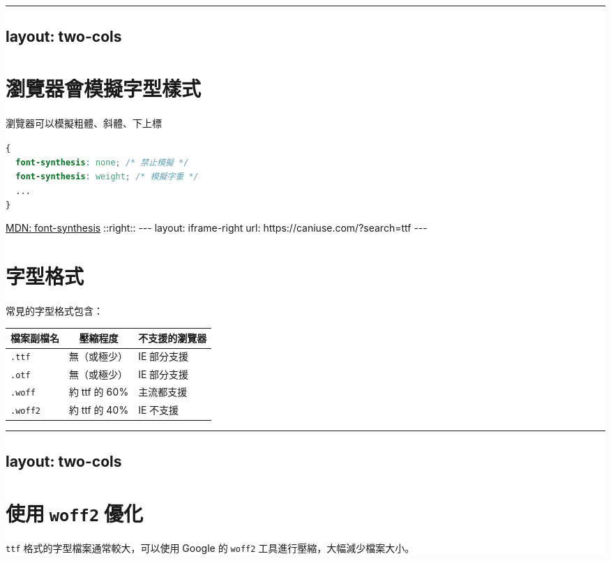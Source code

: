 
---
layout: two-cols
---

# 瀏覽器會模擬字型樣式
瀏覽器可以模擬粗體、斜體、下上標
```css
{
  font-synthesis: none; /* 禁止模擬 */
  font-synthesis: weight; /* 模擬字重 */
  ...
}
```

<Footnotes x='l'>
  <Footnote :number=1><a href="https://developer.mozilla.org/en-US/docs/Web/CSS/font-synthesis" rel="noreferrer" target="_blank">MDN: font-synthesis</a></Footnote>
</Footnotes>
::right::

<MaxHeightContainer>
<FontTest/>
</MaxHeightContainer>
---
layout: iframe-right
url: https://caniuse.com/?search=ttf
---

# 字型格式

常見的字型格式包含：

| 檔案副檔名 |  壓縮程度      | 不支援的瀏覽器 |
| ----------  | ------------- | -------------- |
| `.ttf`      | 無（或極少）  | IE 部分支援    |
| `.otf`      | 無（或極少）  | IE 部分支援    |
| `.woff`     | 約 ttf 的 60% | 主流都支援     |
| `.woff2`    | 約 ttf 的 40% | IE 不支援      |


---
layout: two-cols
---

# 使用 `woff2` 優化

`ttf` 格式的字型檔案通常較大，可以使用 Google 的 `woff2` 工具進行壓縮，大幅減少檔案大小。
